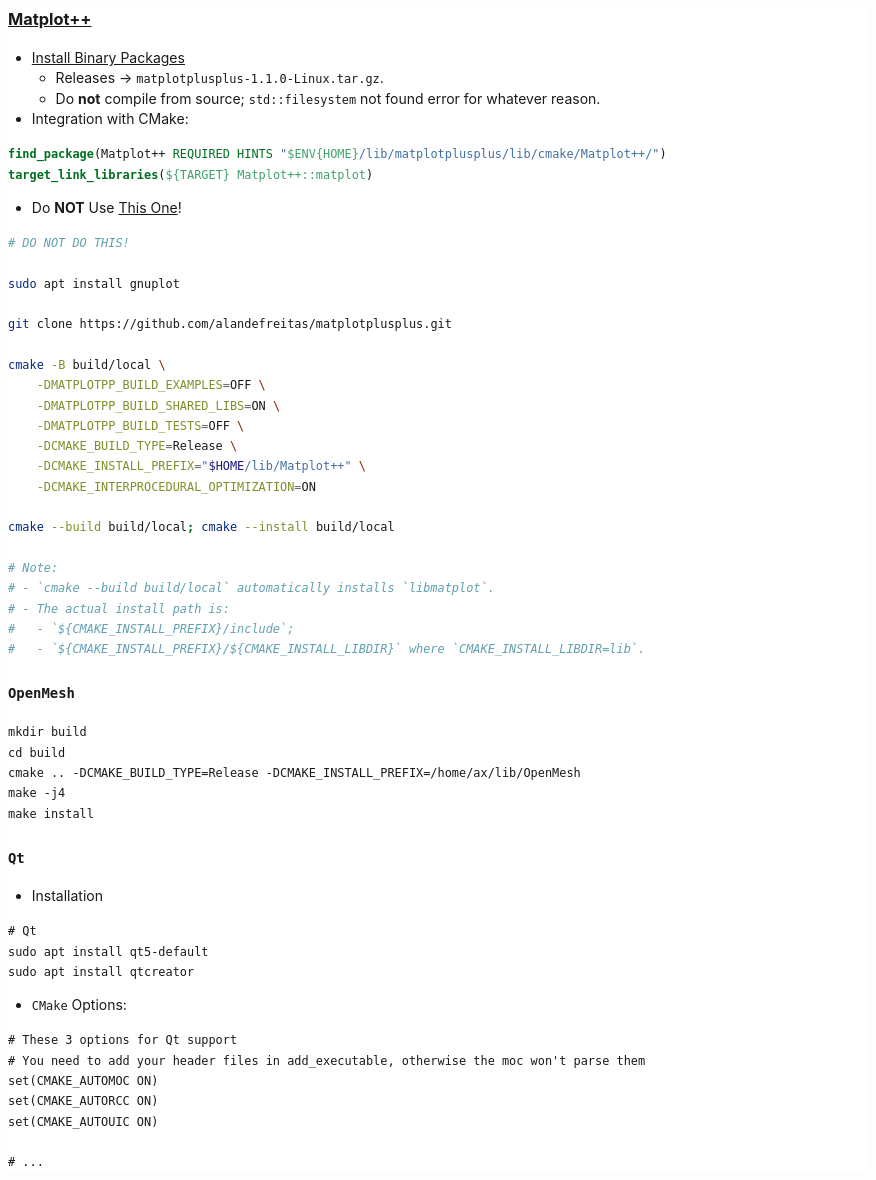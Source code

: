 ### [Matplot++](https://github.com/alandefreitas/matplotplusplus)

- [Install Binary Packages](https://alandefreitas.github.io/matplotplusplus/integration/install/binary-packages/)
  - Releases -> `matplotplusplus-1.1.0-Linux.tar.gz`. 
  - Do **not** compile from source; `std::filesystem` not found error for whatever reason.
- Integration with CMake:
```cmake
find_package(Matplot++ REQUIRED HINTS "$ENV{HOME}/lib/matplotplusplus/lib/cmake/Matplot++/")
target_link_libraries(${TARGET} Matplot++::matplot)
```
- Do **NOT** Use [This One](https://alandefreitas.github.io/matplotplusplus/integration/cmake/install-as-a-package-via-cmake/)!
```bash
# DO NOT DO THIS!

sudo apt install gnuplot

git clone https://github.com/alandefreitas/matplotplusplus.git

cmake -B build/local \
    -DMATPLOTPP_BUILD_EXAMPLES=OFF \
    -DMATPLOTPP_BUILD_SHARED_LIBS=ON \
    -DMATPLOTPP_BUILD_TESTS=OFF \
    -DCMAKE_BUILD_TYPE=Release \
    -DCMAKE_INSTALL_PREFIX="$HOME/lib/Matplot++" \
    -DCMAKE_INTERPROCEDURAL_OPTIMIZATION=ON

cmake --build build/local; cmake --install build/local

# Note: 
# - `cmake --build build/local` automatically installs `libmatplot`. 
# - The actual install path is: 
#   - `${CMAKE_INSTALL_PREFIX}/include`;
#   - `${CMAKE_INSTALL_PREFIX}/${CMAKE_INSTALL_LIBDIR}` where `CMAKE_INSTALL_LIBDIR=lib`. 
```

### `OpenMesh`

```
mkdir build
cd build
cmake .. -DCMAKE_BUILD_TYPE=Release -DCMAKE_INSTALL_PREFIX=/home/ax/lib/OpenMesh
make -j4
make install
```

### `Qt`

- Installation
```
# Qt
sudo apt install qt5-default
sudo apt install qtcreator
```
- `CMake` Options: 
```
# These 3 options for Qt support
# You need to add your header files in add_executable, otherwise the moc won't parse them
set(CMAKE_AUTOMOC ON)
set(CMAKE_AUTORCC ON)
set(CMAKE_AUTOUIC ON)

# ...
```